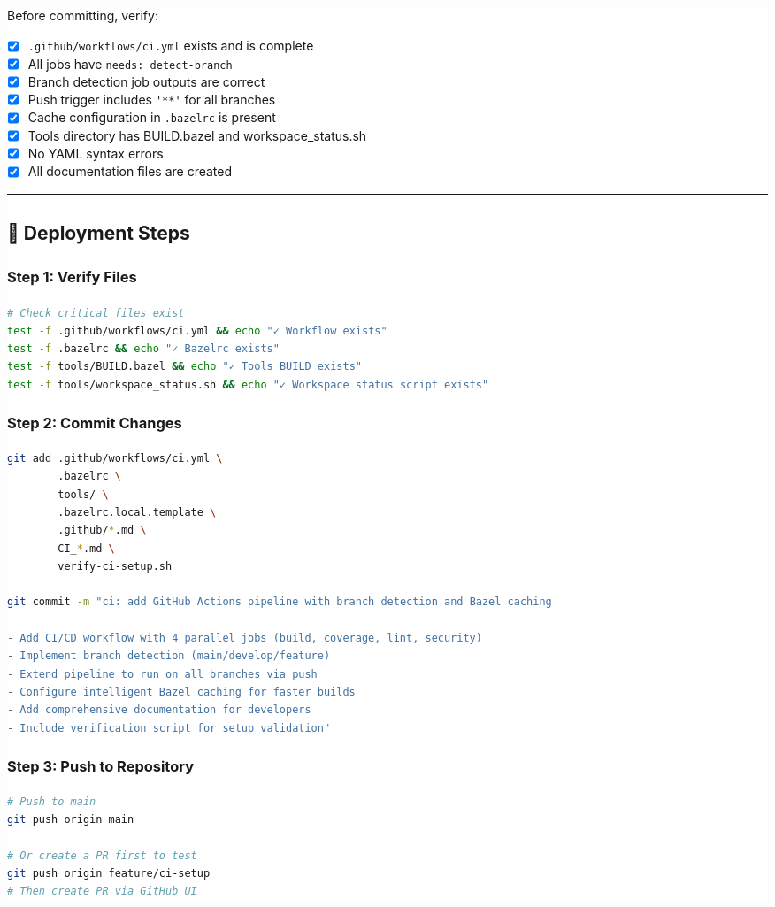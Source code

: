 Before committing, verify:

- [x] `.github/workflows/ci.yml` exists and is complete
- [x] All jobs have `needs: detect-branch`
- [x] Branch detection job outputs are correct
- [x] Push trigger includes `'**'` for all branches
- [x] Cache configuration in `.bazelrc` is present
- [x] Tools directory has BUILD.bazel and workspace_status.sh
- [x] No YAML syntax errors
- [x] All documentation files are created

---

## 🚀 Deployment Steps

### Step 1: Verify Files
```bash
# Check critical files exist
test -f .github/workflows/ci.yml && echo "✓ Workflow exists"
test -f .bazelrc && echo "✓ Bazelrc exists"
test -f tools/BUILD.bazel && echo "✓ Tools BUILD exists"
test -f tools/workspace_status.sh && echo "✓ Workspace status script exists"
```

### Step 2: Commit Changes
```bash
git add .github/workflows/ci.yml \
        .bazelrc \
        tools/ \
        .bazelrc.local.template \
        .github/*.md \
        CI_*.md \
        verify-ci-setup.sh

git commit -m "ci: add GitHub Actions pipeline with branch detection and Bazel caching

- Add CI/CD workflow with 4 parallel jobs (build, coverage, lint, security)
- Implement branch detection (main/develop/feature)
- Extend pipeline to run on all branches via push
- Configure intelligent Bazel caching for faster builds
- Add comprehensive documentation for developers
- Include verification script for setup validation"
```

### Step 3: Push to Repository
```bash
# Push to main
git push origin main

# Or create a PR first to test
git push origin feature/ci-setup
# Then create PR via GitHub UI
```
